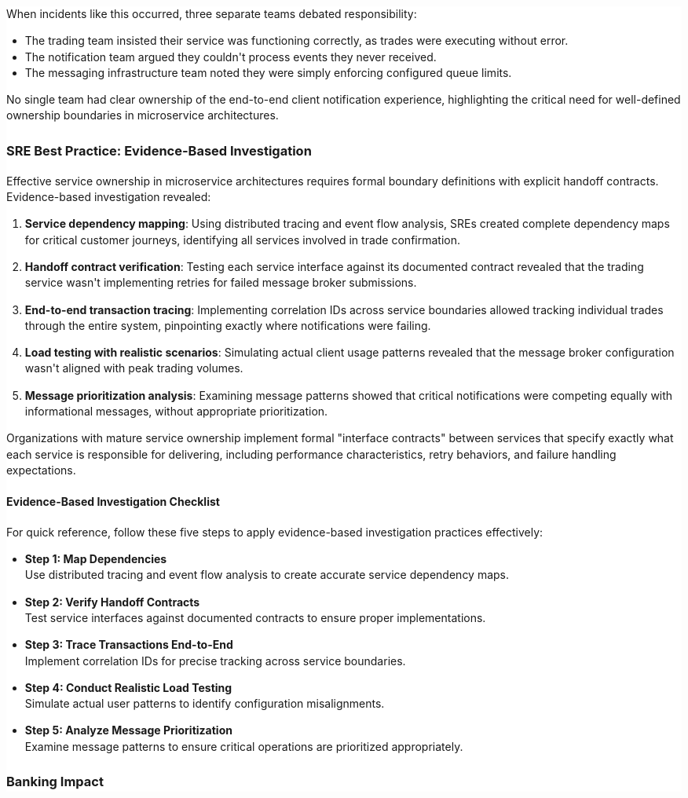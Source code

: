 When incidents like this occurred, three separate teams debated responsibility:

- The trading team insisted their service was functioning correctly, as trades were executing without error.
- The notification team argued they couldn't process events they never received.
- The messaging infrastructure team noted they were simply enforcing configured queue limits.

No single team had clear ownership of the end-to-end client notification experience, highlighting the critical need for well-defined ownership boundaries in microservice architectures.

### SRE Best Practice: Evidence-Based Investigation

Effective service ownership in microservice architectures requires formal boundary definitions with explicit handoff contracts. Evidence-based investigation revealed:

1. **Service dependency mapping**: Using distributed tracing and event flow analysis, SREs created complete dependency maps for critical customer journeys, identifying all services involved in trade confirmation.

2. **Handoff contract verification**: Testing each service interface against its documented contract revealed that the trading service wasn't implementing retries for failed message broker submissions.

3. **End-to-end transaction tracing**: Implementing correlation IDs across service boundaries allowed tracking individual trades through the entire system, pinpointing exactly where notifications were failing.

4. **Load testing with realistic scenarios**: Simulating actual client usage patterns revealed that the message broker configuration wasn't aligned with peak trading volumes.

5. **Message prioritization analysis**: Examining message patterns showed that critical notifications were competing equally with informational messages, without appropriate prioritization.

Organizations with mature service ownership implement formal "interface contracts" between services that specify exactly what each service is responsible for delivering, including performance characteristics, retry behaviors, and failure handling expectations.

#### Evidence-Based Investigation Checklist

For quick reference, follow these five steps to apply evidence-based investigation practices effectively:

- **Step 1: Map Dependencies**\
  Use distributed tracing and event flow analysis to create accurate service dependency maps.

- **Step 2: Verify Handoff Contracts**\
  Test service interfaces against documented contracts to ensure proper implementations.

- **Step 3: Trace Transactions End-to-End**\
  Implement correlation IDs for precise tracking across service boundaries.

- **Step 4: Conduct Realistic Load Testing**\
  Simulate actual user patterns to identify configuration misalignments.

- **Step 5: Analyze Message Prioritization**\
  Examine message patterns to ensure critical operations are prioritized appropriately.

### Banking Impact
